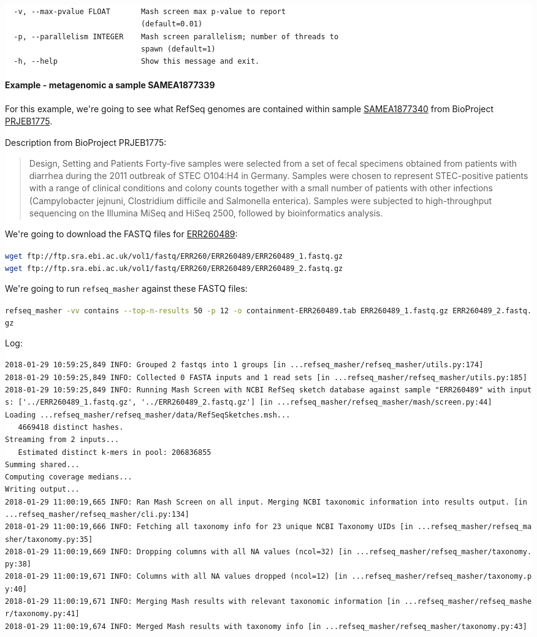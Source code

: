 ```
  -v, --max-pvalue FLOAT       Mash screen max p-value to report
							   (default=0.01)
  -p, --parallelism INTEGER    Mash screen parallelism; number of threads to
							   spawn (default=1)
  -h, --help                   Show this message and exit.
```

#### Example - metagenomic a sample SAMEA1877339

For this example, we're going to see what RefSeq genomes are contained within sample [SAMEA1877340](https://www.ebi.ac.uk/ena/data/view/SAMEA1877340) from BioProject [PRJEB1775](https://www.ebi.ac.uk/ena/data/view/PRJEB1775).


Description from BioProject PRJEB1775:

> Design, Setting and Patients Forty-five samples were selected from a set of fecal specimens obtained from patients with diarrhea during the 2011 outbreak of STEC O104:H4 in Germany. Samples were chosen to represent STEC-positive patients with a range of clinical conditions and colony counts together with a small number of patients with other infections (Campylobacter jejnuni, Clostridium difficile and Salmonella enterica). Samples were subjected to high-throughput sequencing on the Illumina MiSeq and HiSeq 2500, followed by bioinformatics analysis.


We're going to download the FASTQ files for [ERR260489](https://www.ebi.ac.uk/ena/data/view/ERR260489&display=html):

```bash
wget ftp://ftp.sra.ebi.ac.uk/vol1/fastq/ERR260/ERR260489/ERR260489_1.fastq.gz
wget ftp://ftp.sra.ebi.ac.uk/vol1/fastq/ERR260/ERR260489/ERR260489_2.fastq.gz
```

We're going to run `refseq_masher` against these FASTQ files:

```bash
refseq_masher -vv contains --top-n-results 50 -p 12 -o containment-ERR260489.tab ERR260489_1.fastq.gz ERR260489_2.fastq.gz
```



Log:

```
2018-01-29 10:59:25,849 INFO: Grouped 2 fastqs into 1 groups [in ...refseq_masher/refseq_masher/utils.py:174]
2018-01-29 10:59:25,849 INFO: Collected 0 FASTA inputs and 1 read sets [in ...refseq_masher/refseq_masher/utils.py:185]
2018-01-29 10:59:25,849 INFO: Running Mash Screen with NCBI RefSeq sketch database against sample "ERR260489" with inputs: ['../ERR260489_1.fastq.gz', '../ERR260489_2.fastq.gz'] [in ...refseq_masher/refseq_masher/mash/screen.py:44]
Loading ...refseq_masher/refseq_masher/data/RefSeqSketches.msh...
   4669418 distinct hashes.
Streaming from 2 inputs...
   Estimated distinct k-mers in pool: 206836855
Summing shared...
Computing coverage medians...
Writing output...
2018-01-29 11:00:19,665 INFO: Ran Mash Screen on all input. Merging NCBI taxonomic information into results output. [in ...refseq_masher/refseq_masher/cli.py:134]
2018-01-29 11:00:19,666 INFO: Fetching all taxonomy info for 23 unique NCBI Taxonomy UIDs [in ...refseq_masher/refseq_masher/taxonomy.py:35]
2018-01-29 11:00:19,669 INFO: Dropping columns with all NA values (ncol=32) [in ...refseq_masher/refseq_masher/taxonomy.py:38]
2018-01-29 11:00:19,671 INFO: Columns with all NA values dropped (ncol=12) [in ...refseq_masher/refseq_masher/taxonomy.py:40]
2018-01-29 11:00:19,671 INFO: Merging Mash results with relevant taxonomic information [in ...refseq_masher/refseq_masher/taxonomy.py:41]
2018-01-29 11:00:19,674 INFO: Merged Mash results with taxonomy info [in ...refseq_masher/refseq_masher/taxonomy.py:43]
```
